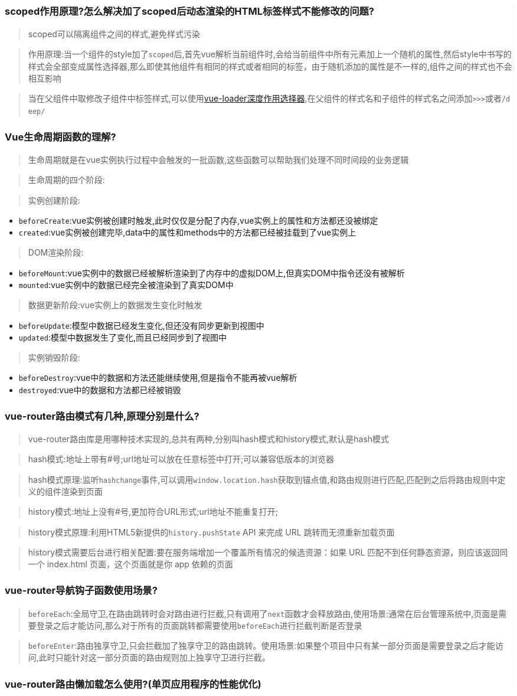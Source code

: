 ### scoped作用原理?怎么解决加了scoped后动态渲染的HTML标签样式不能修改的问题?

> scoped可以隔离组件之间的样式,避免样式污染

> 作用原理:当一个组件的style加了`scoped`后,首先vue解析当前组件时,会给当前组件中所有元素加上一个随机的属性,然后style中书写的样式会全部变成属性选择器,那么即使其他组件有相同的样式或者相同的标签，由于随机添加的属性是不一样的,组件之间的样式也不会相互影响

> 当在父组件中取修改子组件中标签样式,可以使用[vue-loader深度作用选择器](https://vue-loader.vuejs.org/zh/guide/scoped-css.html#%E6%B7%B1%E5%BA%A6%E4%BD%9C%E7%94%A8%E9%80%89%E6%8B%A9%E5%99%A8),在父组件的样式名和子组件的样式名之间添加`>>>`或者`/deep/`

### Vue生命周期函数的理解?

> 生命周期就是在vue实例执行过程中会触发的一批函数,这些函数可以帮助我们处理不同时间段的业务逻辑

> 生命周期的四个阶段:

> 实例创建阶段:

- `beforeCreate`:vue实例被创建时触发,此时仅仅是分配了内存,vue实例上的属性和方法都还没被绑定
- `created`:vue实例被创建完毕,data中的属性和methods中的方法都已经被挂载到了vue实例上

> DOM渲染阶段:

- `beforeMount`:vue实例中的数据已经被解析渲染到了内存中的虚拟DOM上,但真实DOM中指令还没有被解析
- `mounted`:vue实例中的数据已经完全被渲染到了真实DOM中

> 数据更新阶段:vue实例上的数据发生变化时触发

- `beforeUpdate`:模型中数据已经发生变化,但还没有同步更新到视图中
- `updated`:模型中数据发生了变化,而且已经同步到了视图中

> 实例销毁阶段:

- `beforeDestroy`:vue中的数据和方法还能继续使用,但是指令不能再被vue解析
- `destroyed`:vue中的数据和方法都已经被销毁

### vue-router路由模式有几种,原理分别是什么?

> vue-router路由库是用哪种技术实现的,总共有两种,分别叫hash模式和history模式,默认是hash模式

> hash模式:地址上带有#号;url地址可以放在任意标签中打开;可以兼容低版本的浏览器

> hash模式原理:监听`hashchange`事件,可以调用`window.location.hash`获取到锚点值,和路由规则进行匹配,匹配到之后将路由规则中定义的组件渲染到页面

> history模式:地址上没有#号,更加符合URL形式;url地址不能重复打开;

> history模式原理:利用HTML5新提供的`history.pushState` API 来完成 URL 跳转而无须重新加载页面

> history模式需要后台进行相关配置:要在服务端增加一个覆盖所有情况的候选资源：如果 URL 匹配不到任何静态资源，则应该返回同一个 index.html 页面，这个页面就是你 app 依赖的页面

### vue-router导航钩子函数使用场景?

> `beforeEach`:全局守卫,在路由跳转时会对路由进行拦截,只有调用了`next`函数才会释放路由,使用场景:通常在后台管理系统中,页面是需要登录之后才能访问,那么对于所有的页面跳转都需要使用`beforeEach`进行拦截判断是否登录

> `beforeEnter`:路由独享守卫,只会拦截加了独享守卫的路由跳转。使用场景:如果整个项目中只有某一部分页面是需要登录之后才能访问,此时只能针对这一部分页面的路由规则加上独享守卫进行拦截。

### vue-router路由懒加载怎么使用?(单页应用程序的性能优化)
